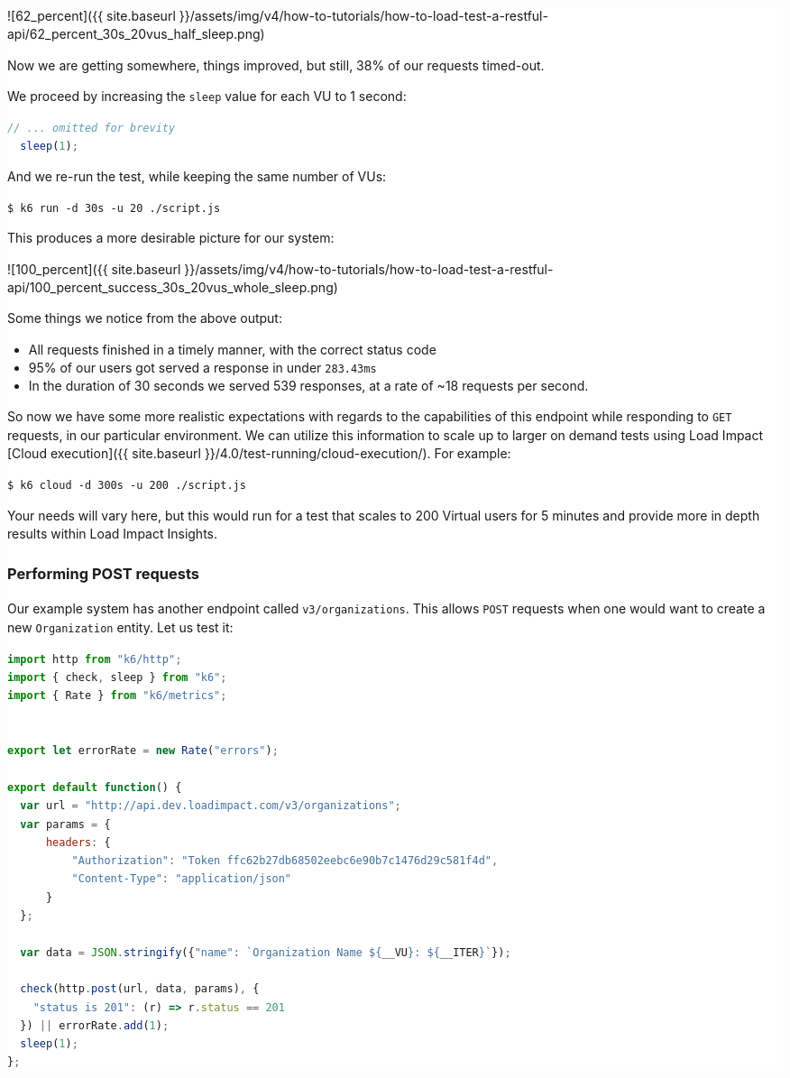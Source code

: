 ![62_percent]({{ site.baseurl }}/assets/img/v4/how-to-tutorials/how-to-load-test-a-restful-api/62_percent_30s_20vus_half_sleep.png)

Now we are getting somewhere, things improved, but still, 38% of our requests timed-out.

We proceed by increasing the `sleep` value for each VU to 1 second:
```javascript
// ... omitted for brevity
  sleep(1);

```

And we re-run the test, while keeping the same number of VUs:
```shell
$ k6 run -d 30s -u 20 ./script.js
```

This produces a more desirable picture for our system:

![100_percent]({{ site.baseurl }}/assets/img/v4/how-to-tutorials/how-to-load-test-a-restful-api/100_percent_success_30s_20vus_whole_sleep.png)

Some things we notice from the above output:
* All requests finished in a timely manner, with the correct status code
* 95% of our users got served a response in under `283.43ms`
* In the duration of 30 seconds we served 539 responses, at a rate of ~18 requests per second.

So now we have some more realistic expectations with regards to the capabilities of this endpoint while responding to `GET` requests, in our particular environment. We can utilize this information to scale up to larger on demand tests using Load Impact [Cloud execution]({{ site.baseurl }}/4.0/test-running/cloud-execution/).  For example:

```shell
$ k6 cloud -d 300s -u 200 ./script.js
```

Your needs will vary here, but this would run for a test that scales to 200 Virtual users for 5 minutes and provide more in depth results within Load Impact Insights.


### Performing POST requests
Our example system has another endpoint called `v3/organizations`. This allows `POST` requests when one would want to create a new `Organization` entity. Let us test it:

```javascript
import http from "k6/http";
import { check, sleep } from "k6";
import { Rate } from "k6/metrics";


export let errorRate = new Rate("errors");

export default function() {
  var url = "http://api.dev.loadimpact.com/v3/organizations";
  var params = {
      headers: {
          "Authorization": "Token ffc62b27db68502eebc6e90b7c1476d29c581f4d",
          "Content-Type": "application/json"
      }
  };

  var data = JSON.stringify({"name": `Organization Name ${__VU}: ${__ITER}`});

  check(http.post(url, data, params), {
    "status is 201": (r) => r.status == 201
  }) || errorRate.add(1);
  sleep(1);
};
```

